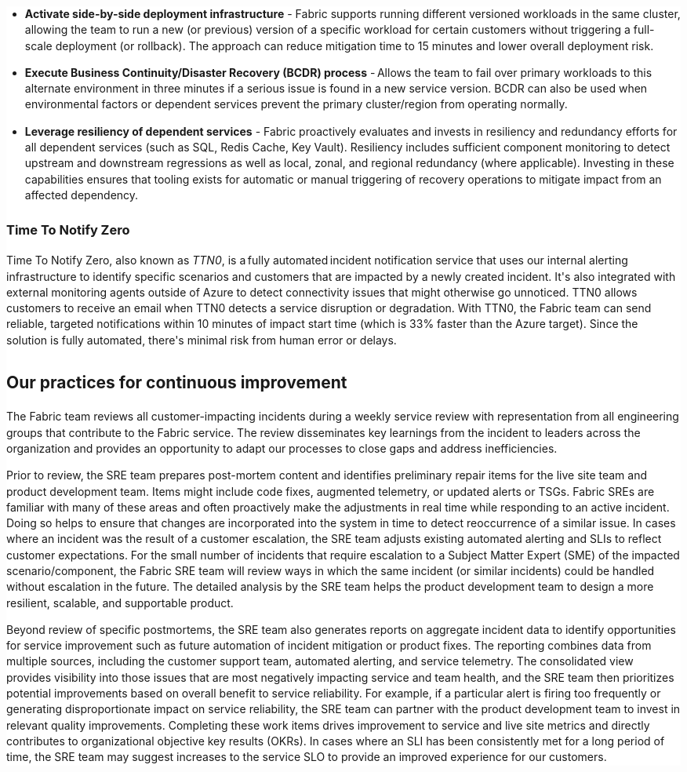 * **Activate side-by-side deployment infrastructure** - Fabric supports running different versioned workloads in the same cluster, allowing the team to run a new (or previous) version of a specific workload for certain customers without triggering a full-scale deployment (or rollback). The approach can reduce mitigation time to 15 minutes and lower overall deployment risk.

* **Execute Business Continuity/Disaster Recovery (BCDR) process** - Allows the team to fail over primary workloads to this alternate environment in three minutes if a serious issue is found in a new service version. BCDR can also be used when environmental factors or dependent services prevent the primary cluster/region from operating normally.

* **Leverage resiliency of dependent services** - Fabric proactively evaluates and invests in resiliency and redundancy efforts for all dependent services (such as SQL, Redis Cache, Key Vault). Resiliency includes sufficient component monitoring to detect upstream and downstream regressions as well as local, zonal, and regional redundancy (where applicable). Investing in these capabilities ensures that tooling exists for automatic or manual triggering of recovery operations to mitigate impact from an affected dependency. 

### Time To Notify Zero

Time To Notify Zero, also known as *TTN0*, is a fully automated incident notification service that uses our internal alerting infrastructure to identify specific scenarios and customers that are impacted by a newly created incident. It's also integrated with external monitoring agents outside of Azure to detect connectivity issues that might otherwise go unnoticed. TTN0 allows customers to receive an email when TTN0 detects a service disruption or degradation. With TTN0, the Fabric team can send reliable, targeted notifications within 10 minutes of impact start time (which is 33% faster than the Azure target). Since the solution is fully automated, there's minimal risk from human error or delays.

## Our practices for continuous improvement

The Fabric team reviews all customer-impacting incidents during a weekly service review with representation from all engineering groups that contribute to the Fabric service. The review disseminates key learnings from the incident to leaders across the organization and provides an opportunity to adapt our processes to close gaps and address inefficiencies.

Prior to review, the SRE team prepares post-mortem content and identifies preliminary repair items for the live site team and product development team. Items might include code fixes, augmented telemetry, or updated alerts or TSGs. Fabric SREs are familiar with many of these areas and often proactively make the adjustments in real time while responding to an active incident. Doing so helps to ensure that changes are incorporated into the system in time to detect reoccurrence of a similar issue. In cases where an incident was the result of a customer escalation, the SRE team adjusts existing automated alerting and SLIs to reflect customer expectations. For the small number of incidents that require escalation to a Subject Matter Expert (SME) of the impacted scenario/component, the Fabric SRE team will review ways in which the same incident (or similar incidents) could be handled without escalation in the future. The detailed analysis by the SRE team helps the product development team to design a more resilient, scalable, and supportable product.

Beyond review of specific postmortems, the SRE team also generates reports on aggregate incident data to identify opportunities for service improvement such as future automation of incident mitigation or product fixes. The reporting combines data from multiple sources, including the customer support team, automated alerting, and service telemetry. The consolidated view provides visibility into those issues that are most negatively impacting service and team health, and the SRE team then prioritizes potential improvements based on overall benefit to service reliability. For example, if a particular alert is firing too frequently or generating disproportionate impact on service reliability, the SRE team can partner with the product development team to invest in relevant quality improvements. Completing these work items drives improvement to service and live site metrics and directly contributes to organizational objective key results (OKRs). In cases where an SLI has been consistently met for a long period of time, the SRE team may suggest increases to the service SLO to provide an improved experience for our customers.
